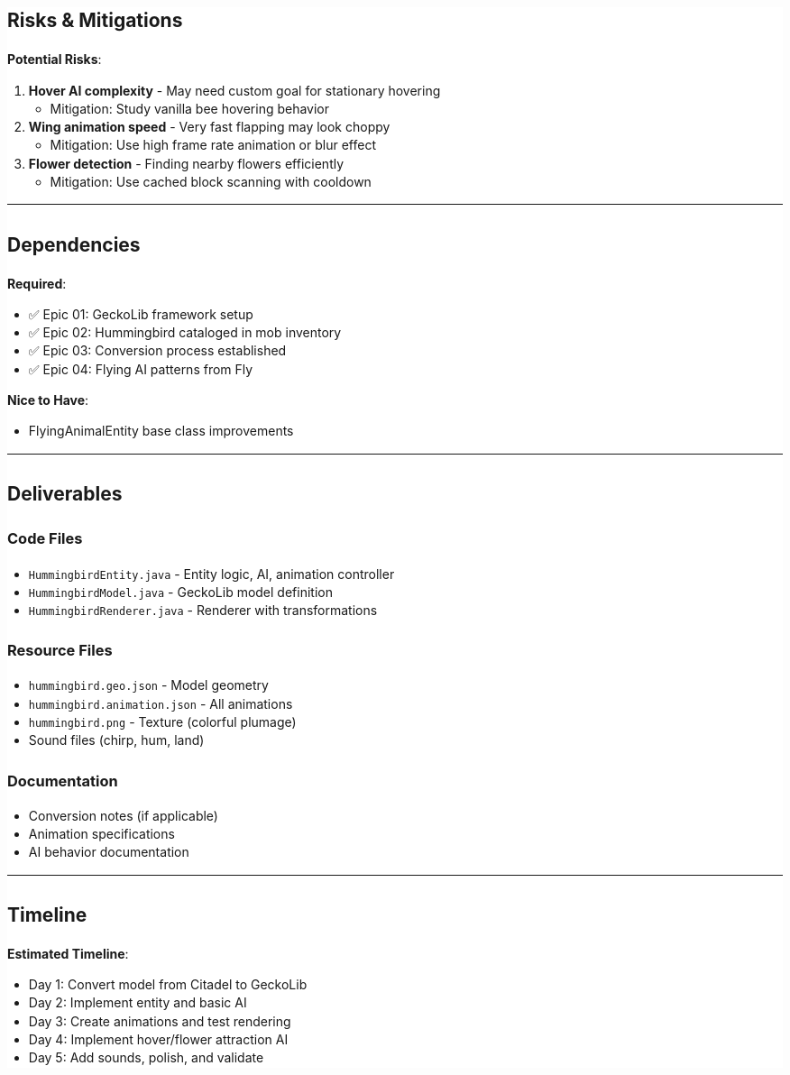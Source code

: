 
## Risks & Mitigations

**Potential Risks**:
1. **Hover AI complexity** - May need custom goal for stationary hovering
   - Mitigation: Study vanilla bee hovering behavior
2. **Wing animation speed** - Very fast flapping may look choppy
   - Mitigation: Use high frame rate animation or blur effect
3. **Flower detection** - Finding nearby flowers efficiently
   - Mitigation: Use cached block scanning with cooldown

---

## Dependencies

**Required**:
- ✅ Epic 01: GeckoLib framework setup
- ✅ Epic 02: Hummingbird cataloged in mob inventory
- ✅ Epic 03: Conversion process established
- ✅ Epic 04: Flying AI patterns from Fly

**Nice to Have**:
- FlyingAnimalEntity base class improvements

---

## Deliverables

### Code Files
- `HummingbirdEntity.java` - Entity logic, AI, animation controller
- `HummingbirdModel.java` - GeckoLib model definition
- `HummingbirdRenderer.java` - Renderer with transformations

### Resource Files
- `hummingbird.geo.json` - Model geometry
- `hummingbird.animation.json` - All animations
- `hummingbird.png` - Texture (colorful plumage)
- Sound files (chirp, hum, land)

### Documentation
- Conversion notes (if applicable)
- Animation specifications
- AI behavior documentation

---

## Timeline

**Estimated Timeline**:
- Day 1: Convert model from Citadel to GeckoLib
- Day 2: Implement entity and basic AI
- Day 3: Create animations and test rendering
- Day 4: Implement hover/flower attraction AI
- Day 5: Add sounds, polish, and validate
